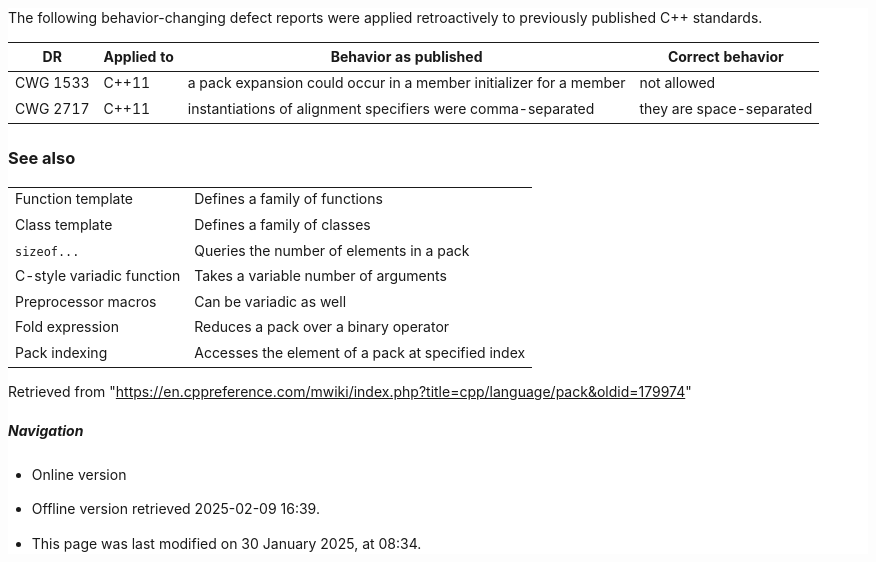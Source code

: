 The following behavior-changing defect reports were applied retroactively to previously published C++ standards.

| DR | Applied to | Behavior as published | Correct behavior |
| --- | --- | --- | --- |
| CWG 1533 | C++11 | a pack expansion could occur in a member initializer for a member | not allowed |
| CWG 2717 | C++11 | instantiations of alignment specifiers were comma-separated | they are space-separated |

### See also

|  |  |
| --- | --- |
| Function template | Defines a family of functions |
| Class template | Defines a family of classes |
| `sizeof...` | Queries the number of elements in a pack |
| C-style variadic function | Takes a variable number of arguments |
| Preprocessor macros | Can be variadic as well |
| Fold expression | Reduces a pack over a binary operator |
| Pack indexing | Accesses the element of a pack at specified index |

Retrieved from "<https://en.cppreference.com/mwiki/index.php?title=cpp/language/pack&oldid=179974>"

##### Navigation

- Online version
- Offline version retrieved 2025-02-09 16:39.

- This page was last modified on 30 January 2025, at 08:34.